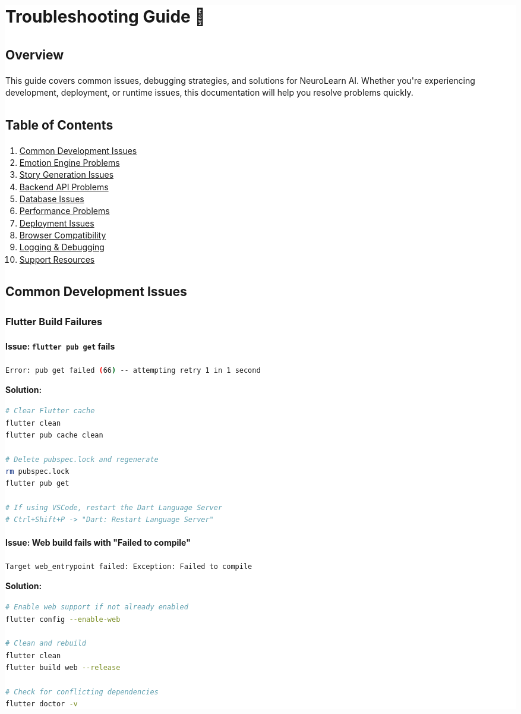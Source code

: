 # Troubleshooting Guide 🔧

## Overview

This guide covers common issues, debugging strategies, and solutions for NeuroLearn AI. Whether you're experiencing development, deployment, or runtime issues, this documentation will help you resolve problems quickly.

## Table of Contents

1. [Common Development Issues](#common-development-issues)
2. [Emotion Engine Problems](#emotion-engine-problems)
3. [Story Generation Issues](#story-generation-issues)
4. [Backend API Problems](#backend-api-problems)
5. [Database Issues](#database-issues)
6. [Performance Problems](#performance-problems)
7. [Deployment Issues](#deployment-issues)
8. [Browser Compatibility](#browser-compatibility)
9. [Logging & Debugging](#logging--debugging)
10. [Support Resources](#support-resources)

## Common Development Issues

### Flutter Build Failures

#### Issue: `flutter pub get` fails
```bash
Error: pub get failed (66) -- attempting retry 1 in 1 second
```

**Solution:**
```bash
# Clear Flutter cache
flutter clean
flutter pub cache clean

# Delete pubspec.lock and regenerate
rm pubspec.lock
flutter pub get

# If using VSCode, restart the Dart Language Server
# Ctrl+Shift+P -> "Dart: Restart Language Server"
```

#### Issue: Web build fails with "Failed to compile"
```
Target web_entrypoint failed: Exception: Failed to compile
```

**Solution:**
```bash
# Enable web support if not already enabled
flutter config --enable-web

# Clean and rebuild
flutter clean
flutter build web --release

# Check for conflicting dependencies
flutter doctor -v
```
